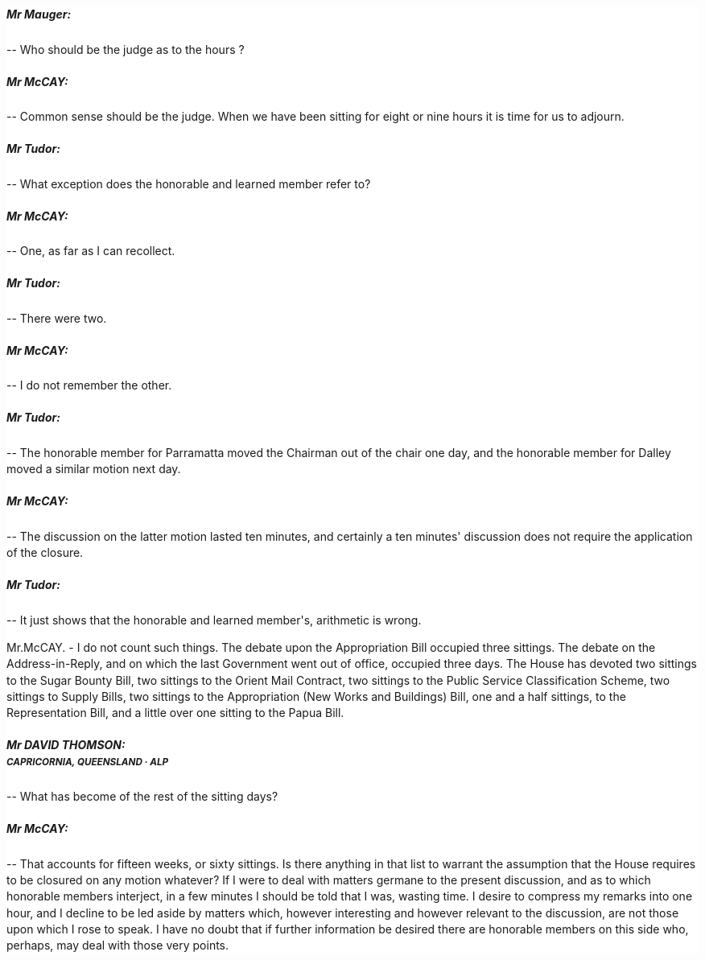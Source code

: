 ##### Mr Mauger:

--  Who should be the judge as to the hours ? 

##### Mr McCAY:

-- Common sense should be the judge. When we have been sitting for eight or nine hours it is time for us to adjourn. 

##### Mr Tudor:

--  What exception does the honorable and learned member refer to? 

##### Mr McCAY:

-- One, as far as I can recollect. 

##### Mr Tudor:

--  There were two. 

##### Mr McCAY:

-- I do not remember the other. 

##### Mr Tudor:

--  The honorable member for Parramatta moved the  Chairman  out of the chair one day, and the honorable member for Dalley moved a similar motion next day. 

##### Mr McCAY:

-- The discussion on the latter motion lasted ten minutes, and certainly a ten minutes' discussion does not require the application of the closure. 

##### Mr Tudor:

--  It just shows that the honorable and learned member's, arithmetic is wrong. 

Mr.McCAY. - I do not count such things. The debate upon the Appropriation Bill occupied three sittings. The debate on the Address-in-Reply, and on which the last Government went out of office, occupied three days. The House has devoted two sittings to the Sugar Bounty Bill, two sittings to the Orient Mail Contract, two sittings to the Public Service Classification Scheme, two sittings to Supply Bills, two sittings to the Appropriation (New Works and Buildings) Bill, one and a half sittings, to the Representation Bill, and a little over one sitting to the Papua Bill. 

##### Mr DAVID THOMSON:<br><small class="text-muted">CAPRICORNIA, QUEENSLAND &middot; ALP</small>

--  What has become of the rest of the sitting days? 

##### Mr McCAY:

-- That accounts for fifteen weeks, or sixty sittings. Is there anything in that list to warrant the assumption that the House requires to be closured on any motion whatever? If I were to deal with matters germane to the present discussion, and as to which honorable members interject, in a few minutes I should be told that I was, wasting time. I desire to compress my remarks into one hour, and I decline to be led aside by matters which, however interesting and however relevant to the discussion, are not those upon which I rose to speak. I have no doubt that if further information be desired there are honorable members on this side who, perhaps, may deal with those very points. 
